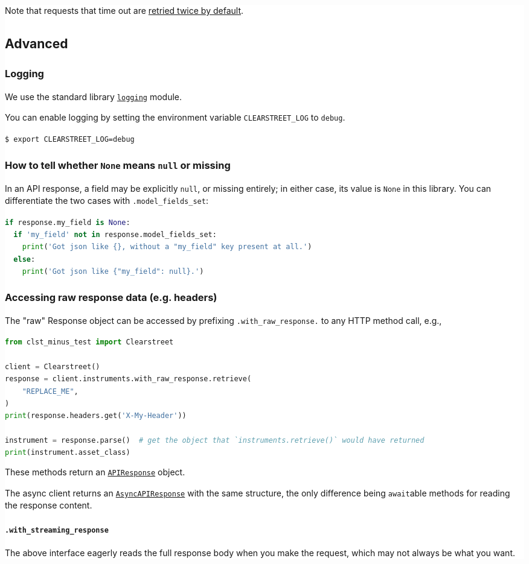 Note that requests that time out are [retried twice by default](#retries).

## Advanced

### Logging

We use the standard library [`logging`](https://docs.python.org/3/library/logging.html) module.

You can enable logging by setting the environment variable `CLEARSTREET_LOG` to `debug`.

```shell
$ export CLEARSTREET_LOG=debug
```

### How to tell whether `None` means `null` or missing

In an API response, a field may be explicitly `null`, or missing entirely; in either case, its value is `None` in this library. You can differentiate the two cases with `.model_fields_set`:

```py
if response.my_field is None:
  if 'my_field' not in response.model_fields_set:
    print('Got json like {}, without a "my_field" key present at all.')
  else:
    print('Got json like {"my_field": null}.')
```

### Accessing raw response data (e.g. headers)

The "raw" Response object can be accessed by prefixing `.with_raw_response.` to any HTTP method call, e.g.,

```py
from clst_minus_test import Clearstreet

client = Clearstreet()
response = client.instruments.with_raw_response.retrieve(
    "REPLACE_ME",
)
print(response.headers.get('X-My-Header'))

instrument = response.parse()  # get the object that `instruments.retrieve()` would have returned
print(instrument.asset_class)
```

These methods return an [`APIResponse`](https://github.com/stainless-sdks/clst-test-python/tree/main/src/clst_minus_test/_response.py) object.

The async client returns an [`AsyncAPIResponse`](https://github.com/stainless-sdks/clst-test-python/tree/main/src/clst_minus_test/_response.py) with the same structure, the only difference being `await`able methods for reading the response content.

#### `.with_streaming_response`

The above interface eagerly reads the full response body when you make the request, which may not always be what you want.
